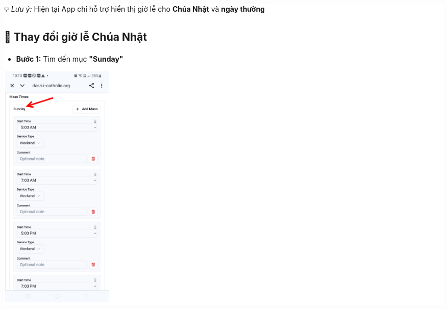 💡 *Lưu ý:* Hiện tại App chỉ hỗ trợ hiển thị giờ lễ cho **Chúa Nhật** và **ngày thường**

## 📅 Thay đổi giờ lễ **Chúa Nhật**
  
- **Bước 1:** Tìm dến mục **"Sunday"**

<img src="https://github.com/quoc-anh-developer-mode/huong-dan-app-ttcg/blob/9af5d3559e74e176fa6027207f34c60199188e87/3.2%20C%E1%BA%ADp%20nh%E1%BA%ADt%20th%C3%B4ng%20tin%20Nh%C3%A0%20th%E1%BB%9D%20v%C3%A0%20gi%E1%BB%9D%20l%E1%BB%85/3.2_5.jpg" alt="Homepage" width="207" height="453">
